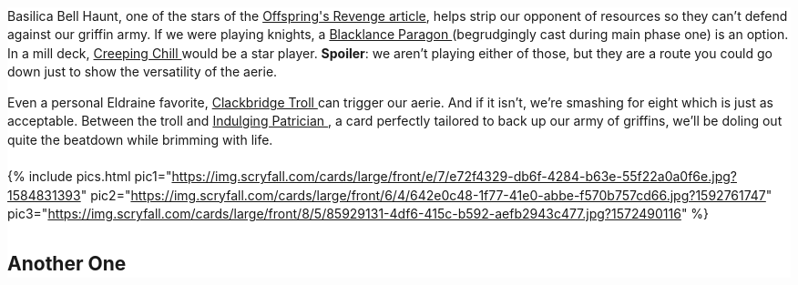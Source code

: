 Basilica Bell Haunt, one of the stars of the <a href="https://brewcrew.net/rev%20your%20engines/2020/05/15/rye_2.html" target="_blank">Offspring's Revenge article</a>, helps strip our opponent of resources so they can’t defend against our griffin army. If we were playing knights, a 
<a
	class="accented-link"
	target="_blank"
	href="https://scryfall.com/card/eld/79/blacklance-paragon?utm_source=api"
	data-toggle="popover"
	data-placement="top"
	data-content="<img src='https://img.scryfall.com/cards/normal/front/f/e/fe0a63bb-dd94-429f-aa9b-21f3d1c53ae5.jpg?1572490086' width=100% height=100%>">
	Blacklance Paragon
</a> (begrudgingly cast during main phase one) is an option. In a mill deck, 
<a
	class="accented-link"
	target="_blank"
	href="https://scryfall.com/card/grn/66/creeping-chill?utm_source=api"
	data-toggle="popover"
	data-placement="top"
	data-content="<img src='https://img.scryfall.com/cards/normal/front/f/5/f5456173-7a08-4b5c-8450-7123375f4a86.jpg?1572892924' width=100% height=100%>">
	Creeping Chill
</a> would be a star player. **Spoiler**: we aren’t playing either of those, but they are a route you could go down just to show the versatility of the aerie.

Even a personal Eldraine favorite, 
<a
	class="accented-link"
	target="_blank"
	href="https://scryfall.com/card/eld/84/clackbridge-troll?utm_source=api"
	data-toggle="popover"
	data-placement="top"
	data-content="<img src='https://img.scryfall.com/cards/normal/front/8/5/85929131-4df6-415c-b592-aefb2943c477.jpg?1572490116' width=100% height=100%>">
	Clackbridge Troll
</a> can trigger our aerie. And if it isn’t, we’re smashing for eight which is just as acceptable. Between the troll and 
<a
	class="accented-link"
	target="_blank"
	href="https://scryfall.com/card/m21/219/indulging-patrician?utm_source=api"
	data-toggle="popover"
	data-placement="top"
	data-content="<img src='https://img.scryfall.com/cards/normal/front/6/4/642e0c48-1f77-41e0-abbe-f570b757cd66.jpg?1592761747' width=100% height=100%>">
	Indulging Patrician
</a>, a card perfectly tailored to back up our army of griffins, we’ll be doling out quite the beatdown while brimming with life.
<br />
<br />
{% include pics.html
pic1="https://img.scryfall.com/cards/large/front/e/7/e72f4329-db6f-4284-b63e-55f22a0a0f6e.jpg?1584831393"
pic2="https://img.scryfall.com/cards/large/front/6/4/642e0c48-1f77-41e0-abbe-f570b757cd66.jpg?1592761747"
pic3="https://img.scryfall.com/cards/large/front/8/5/85929131-4df6-415c-b592-aefb2943c477.jpg?1572490116" %}
<br />
## Another One
